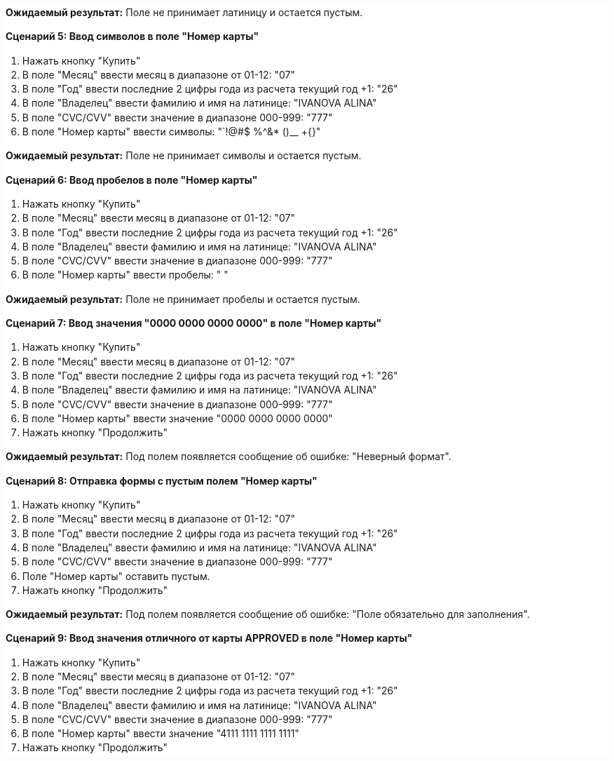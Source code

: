**Ожидаемый результат:** Поле не принимает латиницу и остается пустым.



**Сценарий 5: Ввод символов в поле "Номер карты"**
1. Нажать кнопку "Купить"
2. В поле "Месяц" ввести месяц в диапазоне от 01-12: "07"
3. В поле "Год" ввести последние 2 цифры года из расчета текущий год +1: "26"
4. В поле "Владелец" ввести фамилию и имя на латинице: "IVANOVA ALINA"
5. В поле "CVC/CVV" ввести значение в диапазоне 000-999: "777"
6. В поле "Номер карты" ввести символы: "`!@#$ %^&* ()__ +{}"

**Ожидаемый результат:** Поле не принимает символы и остается пустым.



**Сценарий 6: Ввод пробелов в поле "Номер карты"**
1. Нажать кнопку "Купить"
2. В поле "Месяц" ввести месяц в диапазоне от 01-12: "07"
3. В поле "Год" ввести последние 2 цифры года из расчета текущий год +1: "26"
4. В поле "Владелец" ввести фамилию и имя на латинице: "IVANOVA ALINA"
5. В поле "CVC/CVV" ввести значение в диапазоне 000-999: "777"
6. В поле "Номер карты" ввести пробелы: " "

**Ожидаемый результат:** Поле не принимает пробелы и остается пустым.



**Сценарий 7: Ввод значения "0000 0000 0000 0000" в поле "Номер карты"**
1. Нажать кнопку "Купить"
2. В поле "Месяц" ввести месяц в диапазоне от 01-12: "07"
3. В поле "Год" ввести последние 2 цифры года из расчета текущий год +1: "26"
4. В поле "Владелец" ввести фамилию и имя на латинице: "IVANOVA ALINA"
5. В поле "CVC/CVV" ввести значение в диапазоне 000-999: "777"
6. В поле "Номер карты" ввести значение "0000 0000 0000 0000"
7. Нажать кнопку "Продолжить"

**Ожидаемый результат:** Под полем появляется сообщение об ошибке: "Неверный формат".



**Сценарий 8: Отправка формы с пустым полем "Номер карты"**
1. Нажать кнопку "Купить"
2. В поле "Месяц" ввести месяц в диапазоне от 01-12: "07"
3. В поле "Год" ввести последние 2 цифры года из расчета текущий год +1: "26"
4. В поле "Владелец" ввести фамилию и имя на латинице: "IVANOVA ALINA"
5. В поле "CVC/CVV" ввести значение в диапазоне 000-999: "777"
6. Поле "Номер карты" оставить пустым.
7. Нажать кнопку "Продолжить"

**Ожидаемый результат:** Под полем появляется сообщение об ошибке: "Поле обязательно для заполнения".



**Сценарий 9: Ввод значения отличного от карты APPROVED в поле "Номер карты"**
1. Нажать кнопку "Купить"
2. В поле "Месяц" ввести месяц в диапазоне от 01-12: "07"
3. В поле "Год" ввести последние 2 цифры года из расчета текущий год +1: "26"
4. В поле "Владелец" ввести фамилию и имя на латинице: "IVANOVA ALINA"
5. В поле "CVC/CVV" ввести значение в диапазоне 000-999: "777"
6. В поле "Номер карты" ввести значение "4111 1111 1111 1111"
7. Нажать кнопку "Продолжить"

